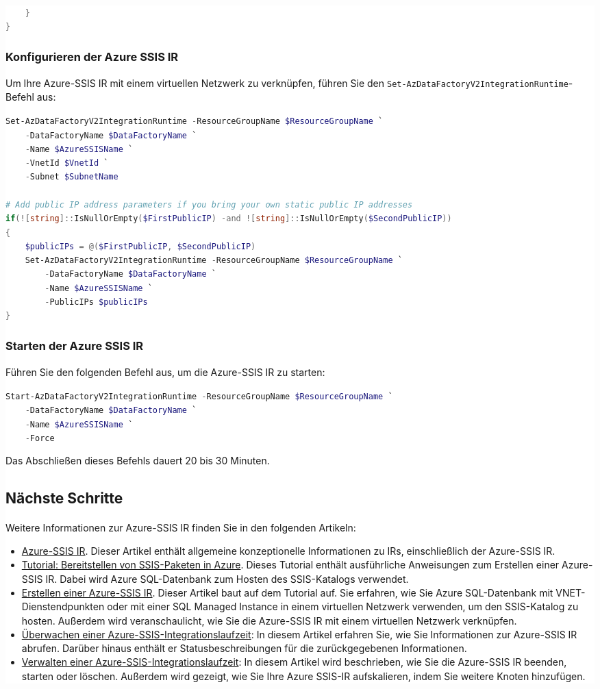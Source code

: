 ```powershell
    }
}
```

### <a name="configure-the-azure-ssis-ir"></a>Konfigurieren der Azure SSIS IR

Um Ihre Azure-SSIS IR mit einem virtuellen Netzwerk zu verknüpfen, führen Sie den `Set-AzDataFactoryV2IntegrationRuntime`-Befehl aus: 

```powershell
Set-AzDataFactoryV2IntegrationRuntime -ResourceGroupName $ResourceGroupName `
    -DataFactoryName $DataFactoryName `
    -Name $AzureSSISName `
    -VnetId $VnetId `
    -Subnet $SubnetName

# Add public IP address parameters if you bring your own static public IP addresses
if(![string]::IsNullOrEmpty($FirstPublicIP) -and ![string]::IsNullOrEmpty($SecondPublicIP))
{
    $publicIPs = @($FirstPublicIP, $SecondPublicIP)
    Set-AzDataFactoryV2IntegrationRuntime -ResourceGroupName $ResourceGroupName `
        -DataFactoryName $DataFactoryName `
        -Name $AzureSSISName `
        -PublicIPs $publicIPs
}
```

### <a name="start-the-azure-ssis-ir"></a>Starten der Azure SSIS IR

Führen Sie den folgenden Befehl aus, um die Azure-SSIS IR zu starten: 

```powershell
Start-AzDataFactoryV2IntegrationRuntime -ResourceGroupName $ResourceGroupName `
    -DataFactoryName $DataFactoryName `
    -Name $AzureSSISName `
    -Force
```

Das Abschließen dieses Befehls dauert 20 bis 30 Minuten.

## <a name="next-steps"></a>Nächste Schritte

Weitere Informationen zur Azure-SSIS IR finden Sie in den folgenden Artikeln: 
- [Azure-SSIS IR](concepts-integration-runtime.md#azure-ssis-integration-runtime). Dieser Artikel enthält allgemeine konzeptionelle Informationen zu IRs, einschließlich der Azure-SSIS IR. 
- [Tutorial: Bereitstellen von SSIS-Paketen in Azure](./tutorial-deploy-ssis-packages-azure.md). Dieses Tutorial enthält ausführliche Anweisungen zum Erstellen einer Azure-SSIS IR. Dabei wird Azure SQL-Datenbank zum Hosten des SSIS-Katalogs verwendet. 
- [Erstellen einer Azure-SSIS IR](create-azure-ssis-integration-runtime.md). Dieser Artikel baut auf dem Tutorial auf. Sie erfahren, wie Sie Azure SQL-Datenbank mit VNET-Dienstendpunkten oder mit einer SQL Managed Instance in einem virtuellen Netzwerk verwenden, um den SSIS-Katalog zu hosten. Außerdem wird veranschaulicht, wie Sie die Azure-SSIS IR mit einem virtuellen Netzwerk verknüpfen. 
- [Überwachen einer Azure-SSIS-Integrationslaufzeit](monitor-integration-runtime.md#azure-ssis-integration-runtime): In diesem Artikel erfahren Sie, wie Sie Informationen zur Azure-SSIS IR abrufen. Darüber hinaus enthält er Statusbeschreibungen für die zurückgegebenen Informationen. 
- [Verwalten einer Azure-SSIS-Integrationslaufzeit](manage-azure-ssis-integration-runtime.md): In diesem Artikel wird beschrieben, wie Sie die Azure-SSIS IR beenden, starten oder löschen. Außerdem wird gezeigt, wie Sie Ihre Azure SSIS-IR aufskalieren, indem Sie weitere Knoten hinzufügen.
